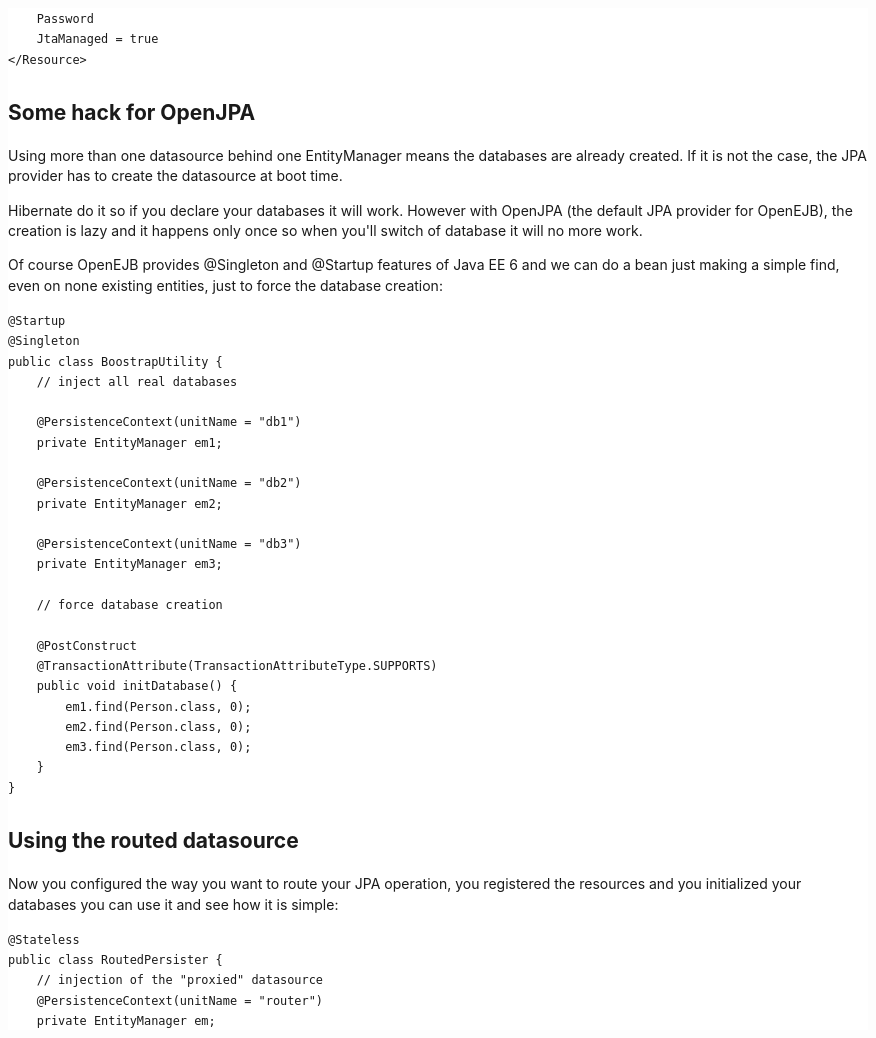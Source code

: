         Password
        JtaManaged = true
    </Resource>




## Some hack for OpenJPA

Using more than one datasource behind one EntityManager means the databases are already created. If it is not the case,
the JPA provider has to create the datasource at boot time.

Hibernate do it so if you declare your databases it will work. However with OpenJPA
(the default JPA provider for OpenEJB), the creation is lazy and it happens only once so when you'll switch of database
it will no more work.

Of course OpenEJB provides @Singleton and @Startup features of Java EE 6 and we can do a bean just making a simple find,
even on none existing entities, just to force the database creation:

    @Startup
    @Singleton
    public class BoostrapUtility {
        // inject all real databases

        @PersistenceContext(unitName = "db1")
        private EntityManager em1;

        @PersistenceContext(unitName = "db2")
        private EntityManager em2;

        @PersistenceContext(unitName = "db3")
        private EntityManager em3;

        // force database creation

        @PostConstruct
        @TransactionAttribute(TransactionAttributeType.SUPPORTS)
        public void initDatabase() {
            em1.find(Person.class, 0);
            em2.find(Person.class, 0);
            em3.find(Person.class, 0);
        }
    }

## Using the routed datasource

Now you configured the way you want to route your JPA operation, you registered the resources and you initialized
your databases you can use it and see how it is simple:

    @Stateless
    public class RoutedPersister {
        // injection of the "proxied" datasource
        @PersistenceContext(unitName = "router")
        private EntityManager em;
